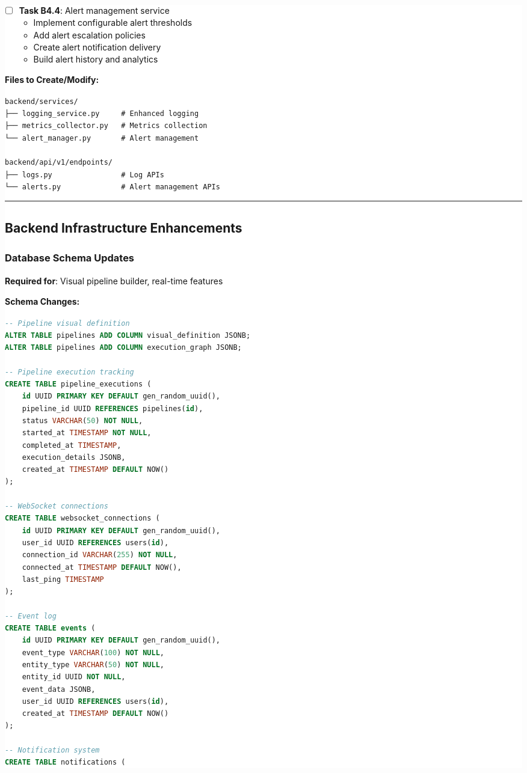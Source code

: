 - [ ] **Task B4.4**: Alert management service
  - Implement configurable alert thresholds
  - Add alert escalation policies
  - Create alert notification delivery
  - Build alert history and analytics

**Files to Create/Modify:**
```
backend/services/
├── logging_service.py     # Enhanced logging
├── metrics_collector.py   # Metrics collection
└── alert_manager.py       # Alert management

backend/api/v1/endpoints/
├── logs.py                # Log APIs
└── alerts.py              # Alert management APIs
```

---

## Backend Infrastructure Enhancements

### **Database Schema Updates**
**Required for**: Visual pipeline builder, real-time features

**Schema Changes:**
```sql
-- Pipeline visual definition
ALTER TABLE pipelines ADD COLUMN visual_definition JSONB;
ALTER TABLE pipelines ADD COLUMN execution_graph JSONB;

-- Pipeline execution tracking
CREATE TABLE pipeline_executions (
    id UUID PRIMARY KEY DEFAULT gen_random_uuid(),
    pipeline_id UUID REFERENCES pipelines(id),
    status VARCHAR(50) NOT NULL,
    started_at TIMESTAMP NOT NULL,
    completed_at TIMESTAMP,
    execution_details JSONB,
    created_at TIMESTAMP DEFAULT NOW()
);

-- WebSocket connections
CREATE TABLE websocket_connections (
    id UUID PRIMARY KEY DEFAULT gen_random_uuid(),
    user_id UUID REFERENCES users(id),
    connection_id VARCHAR(255) NOT NULL,
    connected_at TIMESTAMP DEFAULT NOW(),
    last_ping TIMESTAMP
);

-- Event log
CREATE TABLE events (
    id UUID PRIMARY KEY DEFAULT gen_random_uuid(),
    event_type VARCHAR(100) NOT NULL,
    entity_type VARCHAR(50) NOT NULL,
    entity_id UUID NOT NULL,
    event_data JSONB,
    user_id UUID REFERENCES users(id),
    created_at TIMESTAMP DEFAULT NOW()
);

-- Notification system
CREATE TABLE notifications (
```